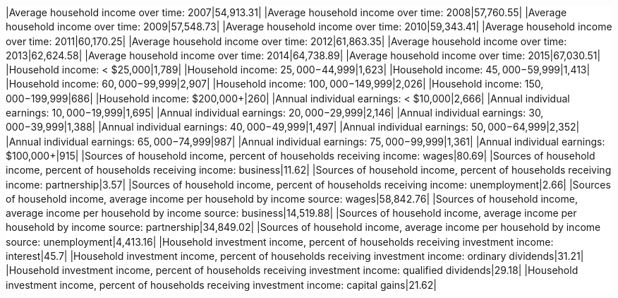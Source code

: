 |Average household income over time: 2007|54,913.31|
|Average household income over time: 2008|57,760.55|
|Average household income over time: 2009|57,548.73|
|Average household income over time: 2010|59,343.41|
|Average household income over time: 2011|60,170.25|
|Average household income over time: 2012|61,863.35|
|Average household income over time: 2013|62,624.58|
|Average household income over time: 2014|64,738.89|
|Average household income over time: 2015|67,030.51|
|Household income: < $25,000|1,789|
|Household income: $25,000-$44,999|1,623|
|Household income: $45,000-$59,999|1,413|
|Household income: $60,000-$99,999|2,907|
|Household income: $100,000-$149,999|2,026|
|Household income: $150,000-$199,999|686|
|Household income: $200,000+|260|
|Annual individual earnings: < $10,000|2,666|
|Annual individual earnings: $10,000-$19,999|1,695|
|Annual individual earnings: $20,000-$29,999|2,146|
|Annual individual earnings: $30,000-$39,999|1,388|
|Annual individual earnings: $40,000-$49,999|1,497|
|Annual individual earnings: $50,000-$64,999|2,352|
|Annual individual earnings: $65,000-$74,999|987|
|Annual individual earnings: $75,000-$99,999|1,361|
|Annual individual earnings: $100,000+|915|
|Sources of household income, percent of households receiving income: wages|80.69|
|Sources of household income, percent of households receiving income: business|11.62|
|Sources of household income, percent of households receiving income: partnership|3.57|
|Sources of household income, percent of households receiving income: unemployment|2.66|
|Sources of household income, average income per household by income source: wages|58,842.76|
|Sources of household income, average income per household by income source: business|14,519.88|
|Sources of household income, average income per household by income source: partnership|34,849.02|
|Sources of household income, average income per household by income source: unemployment|4,413.16|
|Household investment income, percent of households receiving investment income: interest|45.7|
|Household investment income, percent of households receiving investment income: ordinary dividends|31.21|
|Household investment income, percent of households receiving investment income: qualified dividends|29.18|
|Household investment income, percent of households receiving investment income: capital gains|21.62|